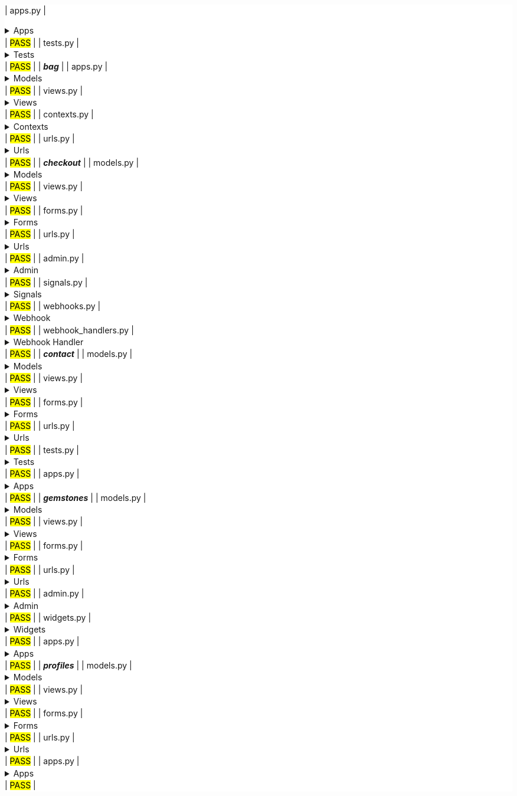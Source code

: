 | apps.py     | <details><summary>Apps</summary></details> | <mark>PASS</mark> |
| tests.py    | <details><summary>Tests</summary></details> | <mark>PASS</mark> |
| ***bag*** |
| apps.py     | <details><summary>Models</summary></details> | <mark>PASS</mark> |
| views.py    | <details><summary>Views</summary></details> | <mark>PASS</mark> |
| contexts.py | <details><summary>Contexts</summary></details> | <mark>PASS</mark> |
| urls.py     | <details><summary>Urls</summary></details> | <mark>PASS</mark> |
| ***checkout*** |
| models.py   | <details><summary>Models</summary></details> | <mark>PASS</mark> |
| views.py    | <details><summary>Views</summary></details> | <mark>PASS</mark> |
| forms.py    | <details><summary>Forms</summary></details> | <mark>PASS</mark> |
| urls.py     | <details><summary>Urls</summary></details> | <mark>PASS</mark> |
| admin.py    | <details><summary>Admin</summary></details> | <mark>PASS</mark> |
| signals.py  | <details><summary>Signals</summary></details> | <mark>PASS</mark> |
| webhooks.py  | <details><summary>Webhook</summary></details> | <mark>PASS</mark> |
| webhook_handlers.py | <details><summary>Webhook Handler</summary></details> | <mark>PASS</mark> |
| ***contact*** |
| models.py   | <details><summary>Models</summary></details> | <mark>PASS</mark> |
| views.py    | <details><summary>Views</summary></details> | <mark>PASS</mark> |
| forms.py    | <details><summary>Forms</summary></details> | <mark>PASS</mark> |
| urls.py     | <details><summary>Urls</summary></details> | <mark>PASS</mark> |
| tests.py    | <details><summary>Tests</summary></details> | <mark>PASS</mark> |
| apps.py     | <details><summary>Apps</summary></details> | <mark>PASS</mark> |
| ***gemstones*** |
| models.py   | <details><summary>Models</summary></details> | <mark>PASS</mark> |
| views.py    | <details><summary>Views</summary></details> | <mark>PASS</mark> |
| forms.py    | <details><summary>Forms</summary></details> | <mark>PASS</mark> |
| urls.py     | <details><summary>Urls</summary></details> | <mark>PASS</mark> |
| admin.py    | <details><summary>Admin</summary></details> | <mark>PASS</mark> |
| widgets.py  | <details><summary>Widgets</summary></details> | <mark>PASS</mark> |
| apps.py     | <details><summary>Apps</summary></details> | <mark>PASS</mark> |
| ***profiles*** |
| models.py   | <details><summary>Models</summary></details> | <mark>PASS</mark> |
| views.py    | <details><summary>Views</summary></details> | <mark>PASS</mark> |
| forms.py    | <details><summary>Forms</summary></details> | <mark>PASS</mark> |
| urls.py     | <details><summary>Urls</summary></details> | <mark>PASS</mark> |
| apps.py     | <details><summary>Apps</summary></details> | <mark>PASS</mark> |